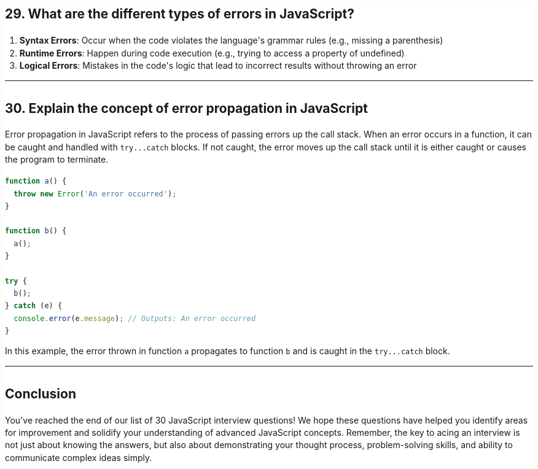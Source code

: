 
## 29. What are the different types of errors in JavaScript?

1. **Syntax Errors**: Occur when the code violates the language's grammar rules (e.g., missing a parenthesis)
2. **Runtime Errors**: Happen during code execution (e.g., trying to access a property of undefined)
3. **Logical Errors**: Mistakes in the code's logic that lead to incorrect results without throwing an error

---

## 30. Explain the concept of error propagation in JavaScript

Error propagation in JavaScript refers to the process of passing errors up the call stack. When an error occurs in a function, it can be caught and handled with `try...catch` blocks. If not caught, the error moves up the call stack until it is either caught or causes the program to terminate.

```javascript
function a() {
  throw new Error('An error occurred');
}

function b() {
  a();
}

try {
  b();
} catch (e) {
  console.error(e.message); // Outputs: An error occurred
}
```

In this example, the error thrown in function `a` propagates to function `b` and is caught in the `try...catch` block.

---

## Conclusion

You've reached the end of our list of 30 JavaScript interview questions! We hope these questions have helped you identify areas for improvement and solidify your understanding of advanced JavaScript concepts. Remember, the key to acing an interview is not just about knowing the answers, but also about demonstrating your thought process, problem-solving skills, and ability to communicate complex ideas simply.